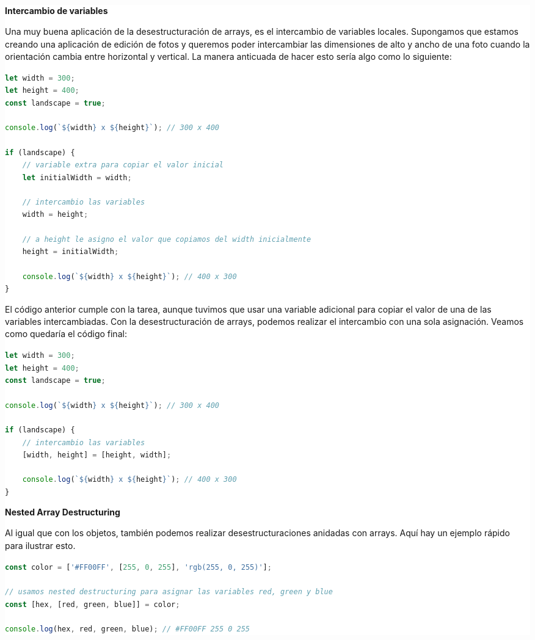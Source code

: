 
**Intercambio de variables**

Una muy buena aplicación de la desestructuración de arrays, es el intercambio de variables locales. Supongamos que estamos creando una aplicación de edición de fotos y queremos poder intercambiar las dimensiones de alto y ancho de una foto cuando la orientación cambia entre horizontal y vertical. La manera anticuada de hacer esto sería algo como lo siguiente:

```js
let width = 300;
let height = 400;
const landscape = true;

console.log(`${width} x ${height}`); // 300 x 400

if (landscape) {
    // variable extra para copiar el valor inicial
    let initialWidth = width;

    // intercambio las variables
    width = height;

    // a height le asigno el valor que copiamos del width inicialmente
    height = initialWidth;

    console.log(`${width} x ${height}`); // 400 x 300
}
```

El código anterior cumple con la tarea, aunque tuvimos que usar una variable adicional para copiar el valor de una de las variables intercambiadas. Con la desestructuración de arrays, podemos realizar el intercambio con una sola asignación. Veamos como quedaría el código final:

```js
let width = 300;
let height = 400;
const landscape = true;

console.log(`${width} x ${height}`); // 300 x 400

if (landscape) {
    // intercambio las variables
    [width, height] = [height, width];

    console.log(`${width} x ${height}`); // 400 x 300
}
```

**Nested Array Destructuring**

Al igual que con los objetos, también podemos realizar desestructuraciones anidadas con arrays. Aquí hay un ejemplo rápido para ilustrar esto.

```js
const color = ['#FF00FF', [255, 0, 255], 'rgb(255, 0, 255)'];

// usamos nested destructuring para asignar las variables red, green y blue
const [hex, [red, green, blue]] = color;

console.log(hex, red, green, blue); // #FF00FF 255 0 255
```
